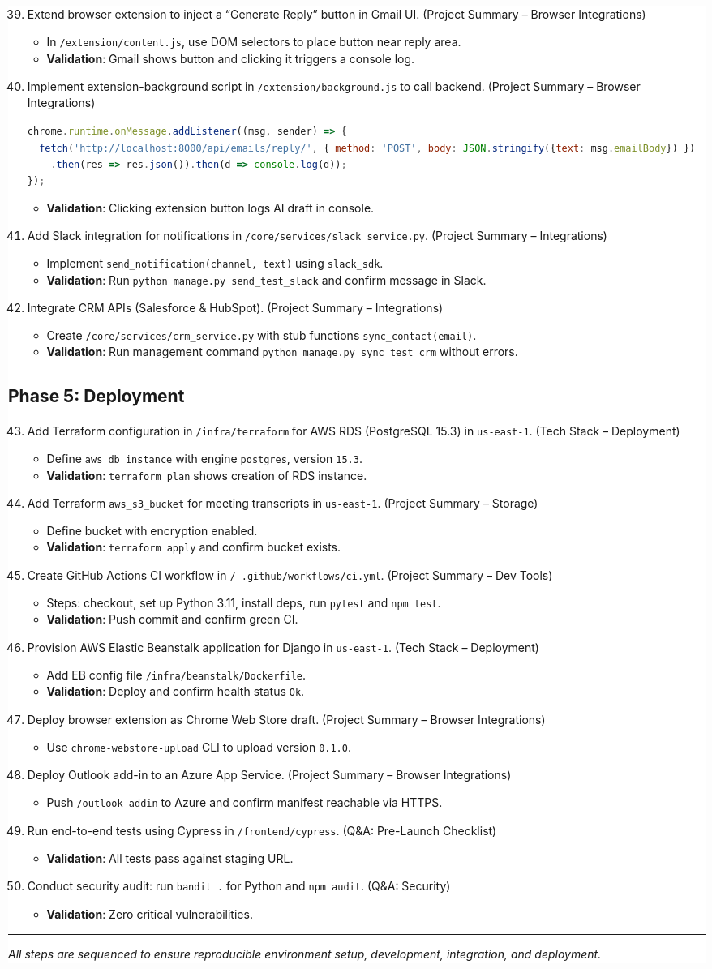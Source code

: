 39. Extend browser extension to inject a “Generate Reply” button in Gmail UI. (Project Summary – Browser Integrations)
    - In `/extension/content.js`, use DOM selectors to place button near reply area.
    - **Validation**: Gmail shows button and clicking it triggers a console log.

40. Implement extension-background script in `/extension/background.js` to call backend. (Project Summary – Browser Integrations)
    ```js
    chrome.runtime.onMessage.addListener((msg, sender) => {
      fetch('http://localhost:8000/api/emails/reply/', { method: 'POST', body: JSON.stringify({text: msg.emailBody}) })
        .then(res => res.json()).then(d => console.log(d));
    });
    ```
    - **Validation**: Clicking extension button logs AI draft in console.

41. Add Slack integration for notifications in `/core/services/slack_service.py`. (Project Summary – Integrations)
    - Implement `send_notification(channel, text)` using `slack_sdk`.
    - **Validation**: Run `python manage.py send_test_slack` and confirm message in Slack.

42. Integrate CRM APIs (Salesforce & HubSpot). (Project Summary – Integrations)
    - Create `/core/services/crm_service.py` with stub functions `sync_contact(email)`.
    - **Validation**: Run management command `python manage.py sync_test_crm` without errors.

## Phase 5: Deployment

43. Add Terraform configuration in `/infra/terraform` for AWS RDS (PostgreSQL 15.3) in `us-east-1`. (Tech Stack – Deployment)
    - Define `aws_db_instance` with engine `postgres`, version `15.3`.
    - **Validation**: `terraform plan` shows creation of RDS instance.

44. Add Terraform `aws_s3_bucket` for meeting transcripts in `us-east-1`. (Project Summary – Storage)
    - Define bucket with encryption enabled.
    - **Validation**: `terraform apply` and confirm bucket exists.

45. Create GitHub Actions CI workflow in `/ .github/workflows/ci.yml`. (Project Summary – Dev Tools)
    - Steps: checkout, set up Python 3.11, install deps, run `pytest` and `npm test`.
    - **Validation**: Push commit and confirm green CI.

46. Provision AWS Elastic Beanstalk application for Django in `us-east-1`. (Tech Stack – Deployment)
    - Add EB config file `/infra/beanstalk/Dockerfile`.
    - **Validation**: Deploy and confirm health status `Ok`.

47. Deploy browser extension as Chrome Web Store draft. (Project Summary – Browser Integrations)
    - Use `chrome-webstore-upload` CLI to upload version `0.1.0`.

48. Deploy Outlook add-in to an Azure App Service. (Project Summary – Browser Integrations)
    - Push `/outlook-addin` to Azure and confirm manifest reachable via HTTPS.

49. Run end-to-end tests using Cypress in `/frontend/cypress`. (Q&A: Pre-Launch Checklist)
    - **Validation**: All tests pass against staging URL.

50. Conduct security audit: run `bandit .` for Python and `npm audit`. (Q&A: Security)
    - **Validation**: Zero critical vulnerabilities.

---

*All steps are sequenced to ensure reproducible environment setup, development, integration, and deployment.*